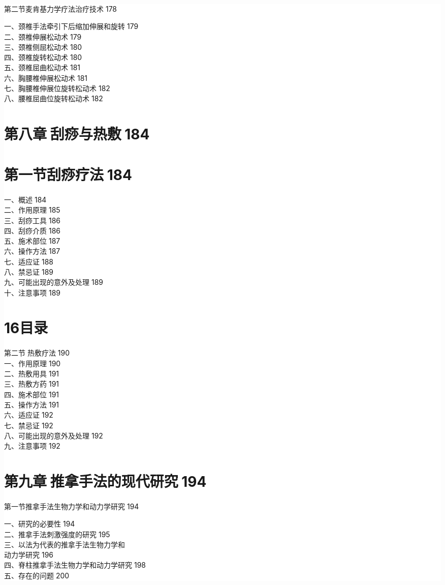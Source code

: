 第二节麦肯基力学疗法治疗技术 178  

一、颈椎手法牵引下后缩加伸展和旋转 179  
二、颈椎伸展松动术 179  
三、颈椎侧屈松动术 180  
四、颈椎旋转松动术 180  
五、颈椎屈曲松动术 181  
六、胸腰椎伸展松动术 181  
七、胸腰椎伸展位旋转松动术 182  
八、腰椎屈曲位旋转松动术 182  

# 第八章 刮痧与热敷 184  

# 第一节刮痧疗法 184  

一、概述 184  
二、作用原理 185  
三、刮痧工具 186  
四、刮痧介质 186  
五、施术部位 187  
六、操作方法 187  
七、适应证 188  
八、禁忌证 189  
九、可能出现的意外及处理 189  
十、注意事项 189  

# 16目录  

第二节 热敷疗法 190  
一、作用原理 190  
二、热敷用具 191  
三、热敷方药 191  
四、施术部位 191  
五、操作方法 191  
六、适应证 192  
七、禁忌证 192  
八、可能出现的意外及处理 192  
九、注意事项 192  

# 第九章 推拿手法的现代研究 194  

第一节推拿手法生物力学和动力学研究 194  

一、研究的必要性 194  
二、推拿手法刺激强度的研究 195  
三、以法为代表的推拿手法生物力学和  
动力学研究 196  
四、脊柱推拿手法生物力学和动力学研究 198  
五、存在的问题 200  
